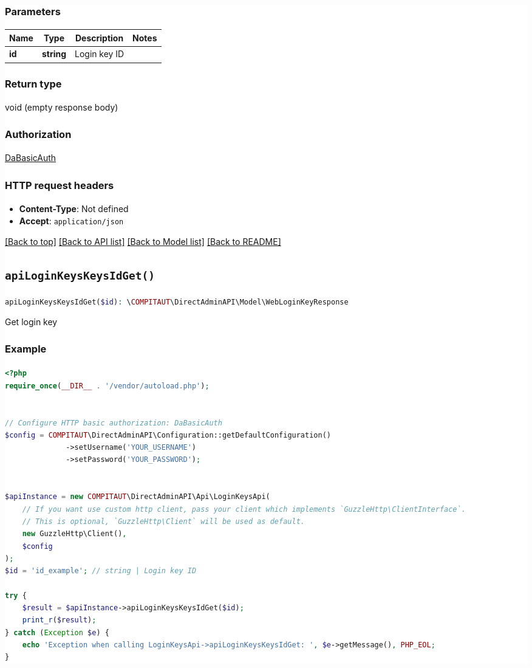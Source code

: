 ### Parameters

| Name | Type | Description  | Notes |
| ------------- | ------------- | ------------- | ------------- |
| **id** | **string**| Login key ID | |

### Return type

void (empty response body)

### Authorization

[DaBasicAuth](../../README.md#DaBasicAuth)

### HTTP request headers

- **Content-Type**: Not defined
- **Accept**: `application/json`

[[Back to top]](#) [[Back to API list]](../../README.md#endpoints)
[[Back to Model list]](../../README.md#models)
[[Back to README]](../../README.md)

## `apiLoginKeysKeysIdGet()`

```php
apiLoginKeysKeysIdGet($id): \COMPITAUT\DirectAdminAPI\Model\WebLoginKeyResponse
```

Get login key

### Example

```php
<?php
require_once(__DIR__ . '/vendor/autoload.php');


// Configure HTTP basic authorization: DaBasicAuth
$config = COMPITAUT\DirectAdminAPI\Configuration::getDefaultConfiguration()
              ->setUsername('YOUR_USERNAME')
              ->setPassword('YOUR_PASSWORD');


$apiInstance = new COMPITAUT\DirectAdminAPI\Api\LoginKeysApi(
    // If you want use custom http client, pass your client which implements `GuzzleHttp\ClientInterface`.
    // This is optional, `GuzzleHttp\Client` will be used as default.
    new GuzzleHttp\Client(),
    $config
);
$id = 'id_example'; // string | Login key ID

try {
    $result = $apiInstance->apiLoginKeysKeysIdGet($id);
    print_r($result);
} catch (Exception $e) {
    echo 'Exception when calling LoginKeysApi->apiLoginKeysKeysIdGet: ', $e->getMessage(), PHP_EOL;
}
```
